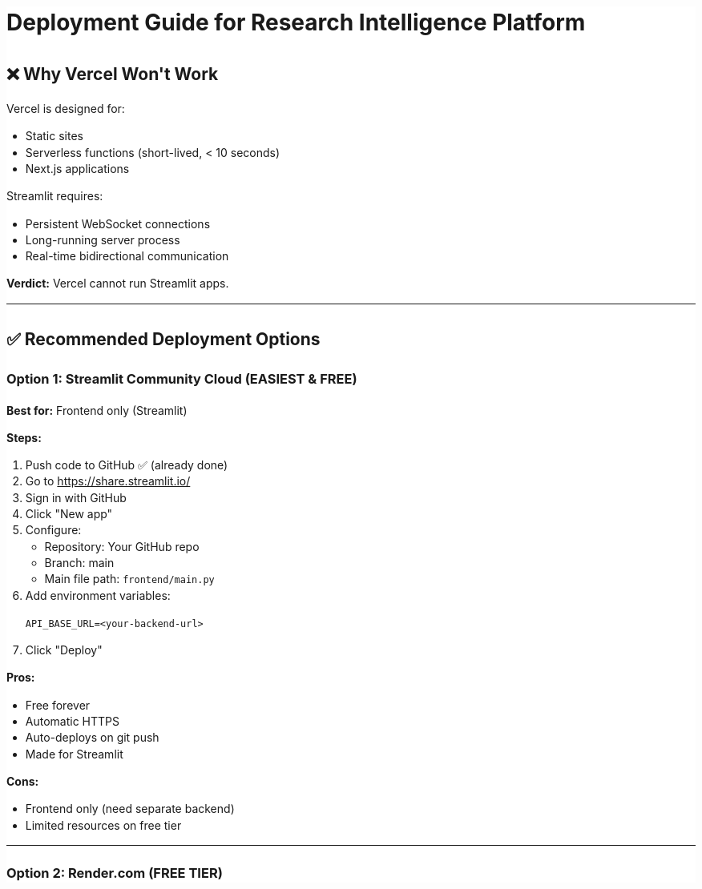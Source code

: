 # Deployment Guide for Research Intelligence Platform

## ❌ Why Vercel Won't Work

Vercel is designed for:
- Static sites
- Serverless functions (short-lived, < 10 seconds)
- Next.js applications

Streamlit requires:
- Persistent WebSocket connections
- Long-running server process
- Real-time bidirectional communication

**Verdict:** Vercel cannot run Streamlit apps.

---

## ✅ Recommended Deployment Options

### Option 1: Streamlit Community Cloud (EASIEST & FREE)

**Best for:** Frontend only (Streamlit)

**Steps:**
1. Push code to GitHub ✅ (already done)
2. Go to https://share.streamlit.io/
3. Sign in with GitHub
4. Click "New app"
5. Configure:
   - Repository: Your GitHub repo
   - Branch: main
   - Main file path: `frontend/main.py`
6. Add environment variables:
   ```
   API_BASE_URL=<your-backend-url>
   ```
7. Click "Deploy"

**Pros:**
- Free forever
- Automatic HTTPS
- Auto-deploys on git push
- Made for Streamlit

**Cons:**
- Frontend only (need separate backend)
- Limited resources on free tier

---

### Option 2: Render.com (FREE TIER)
